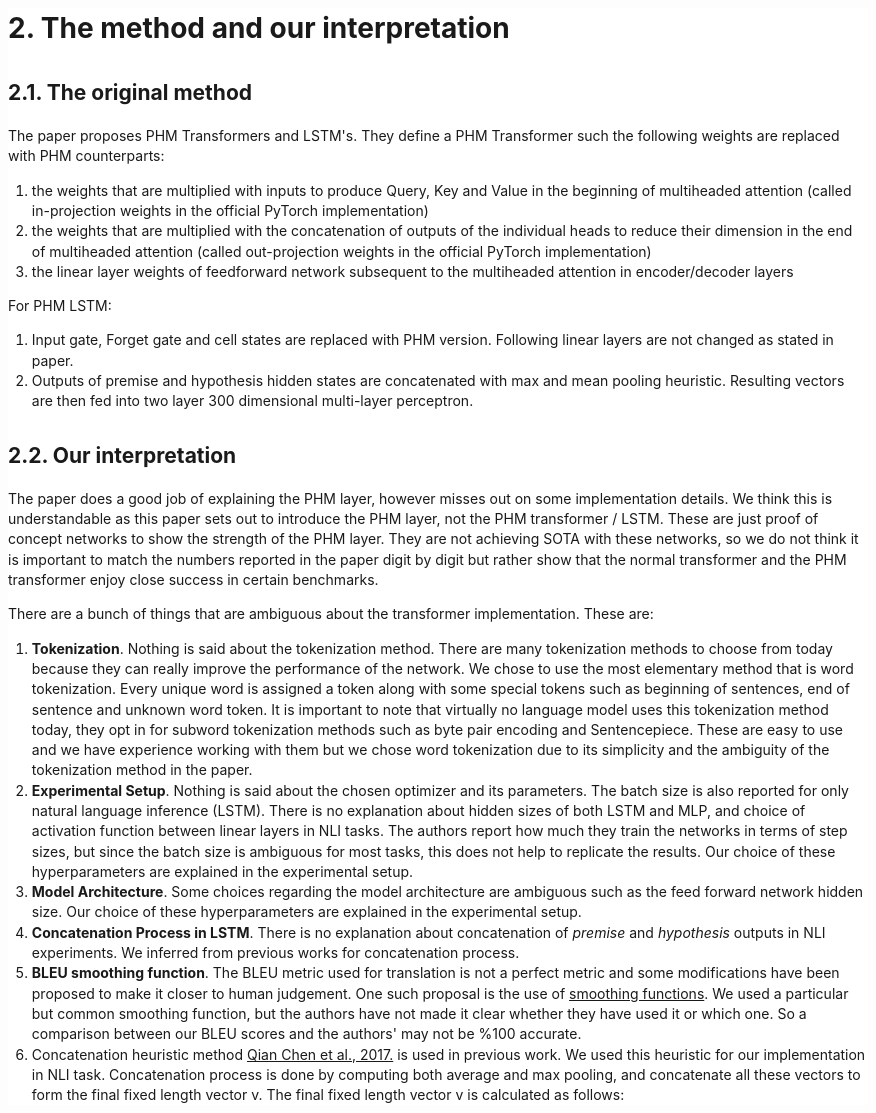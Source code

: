 # 2. The method and our interpretation

## 2.1. The original method

The paper proposes PHM Transformers and LSTM's. They define a PHM Transformer such the following weights are replaced with PHM counterparts:
1. the weights that are multiplied with inputs to produce Query, Key and Value in the beginning of multiheaded attention (called in-projection weights in the official PyTorch implementation)
2. the weights that are multiplied with the concatenation of outputs of the individual heads to reduce their dimension in the end of multiheaded attention (called out-projection weights in the official PyTorch implementation)
3.  the linear layer weights of feedforward network subsequent to the multiheaded attention in encoder/decoder layers

For PHM LSTM:
1. Input gate, Forget gate and cell states are replaced with PHM version. Following linear layers are not changed as stated in paper.
2. Outputs of premise and hypothesis hidden states are concatenated with max and mean pooling heuristic. Resulting vectors are then fed into two layer 300 dimensional multi-layer perceptron. 

## 2.2. Our interpretation 

The paper does a good job of explaining the PHM layer, however misses out on some implementation details. We think this is understandable as this paper sets out to introduce the PHM layer, not the PHM transformer / LSTM. These are just proof of concept networks to show the strength of the PHM layer. They are not achieving SOTA with these networks, so we do not think it is important to match the numbers reported in the paper digit by digit but rather show that the normal transformer and the PHM transformer enjoy close success in certain benchmarks.

There are a bunch of things that are ambiguous about the transformer implementation. These are:
1. **Tokenization**. Nothing is said about the tokenization method. There are many tokenization methods to choose from today because they can really improve the performance of the network. We chose to use the most elementary method that is word tokenization. Every unique word is assigned a token along with some special tokens such as beginning of sentences, end of sentence and unknown word token. It is important to note that virtually no language model uses this tokenization method today, they opt in for subword tokenization methods such as byte pair encoding and Sentencepiece. These are easy to use and we have experience working with them but we chose word tokenization due to its simplicity and the ambiguity of the tokenization method in the paper.
2. **Experimental Setup**. Nothing is said about the chosen optimizer and its parameters. The batch size is also reported for only natural language inference (LSTM). There is no explanation about hidden sizes of both LSTM and MLP, and choice of activation function between linear layers in NLI tasks. The authors report how much they train the networks in terms of step sizes, but since the batch size is ambiguous for most tasks, this does not help to replicate the results. Our choice of these hyperparameters are explained in the experimental setup.
3. **Model Architecture**. Some choices regarding the model architecture are ambiguous such as the feed forward network hidden size. Our choice of these hyperparameters are explained in the experimental setup.
4.  **Concatenation Process in LSTM**. There is no explanation about concatenation of *premise* and *hypothesis* outputs in NLI experiments. We inferred from previous works for concatenation process.
5.  **BLEU smoothing function**. The BLEU metric used for translation is not a perfect metric and some modifications have been proposed to make it closer to human judgement. One such proposal is the use of [smoothing functions](https://leimao.github.io/blog/BLEU-Score/). We used a particular but common smoothing function, but the authors have not made it clear whether they have used it or which one. So a comparison between our BLEU scores and the authors' may not be %100 accurate.
6.   Concatenation heuristic method [Qian Chen et al., 2017.](https://arxiv.org/abs/1609.06038) is used in previous work. We used this heuristic for our implementation in NLI task. Concatenation process is done by computing both average and max pooling, and concatenate all these vectors to form the final fixed
length vector v. The final fixed length vector v is calculated as follows:
